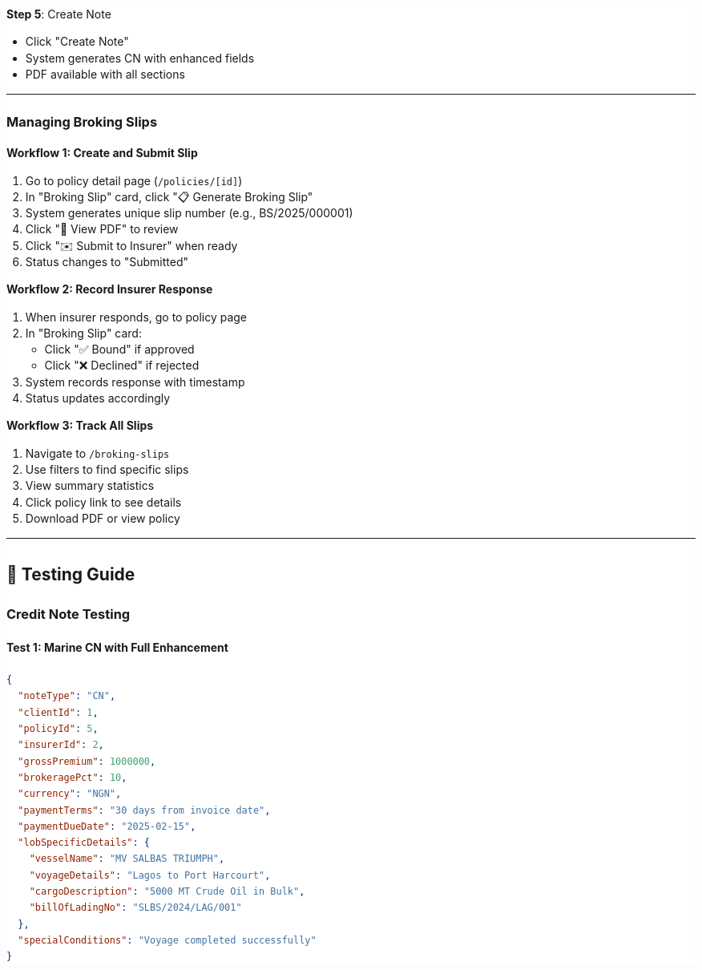 **Step 5**: Create Note
- Click "Create Note"
- System generates CN with enhanced fields
- PDF available with all sections

---

### Managing Broking Slips

**Workflow 1: Create and Submit Slip**
1. Go to policy detail page (`/policies/[id]`)
2. In "Broking Slip" card, click "📋 Generate Broking Slip"
3. System generates unique slip number (e.g., BS/2025/000001)
4. Click "📄 View PDF" to review
5. Click "✉️ Submit to Insurer" when ready
6. Status changes to "Submitted"

**Workflow 2: Record Insurer Response**
1. When insurer responds, go to policy page
2. In "Broking Slip" card:
   - Click "✅ Bound" if approved
   - Click "❌ Declined" if rejected
3. System records response with timestamp
4. Status updates accordingly

**Workflow 3: Track All Slips**
1. Navigate to `/broking-slips`
2. Use filters to find specific slips
3. View summary statistics
4. Click policy link to see details
5. Download PDF or view policy

---

## 🧪 Testing Guide

### Credit Note Testing

#### Test 1: Marine CN with Full Enhancement
```json
{
  "noteType": "CN",
  "clientId": 1,
  "policyId": 5,
  "insurerId": 2,
  "grossPremium": 1000000,
  "brokeragePct": 10,
  "currency": "NGN",
  "paymentTerms": "30 days from invoice date",
  "paymentDueDate": "2025-02-15",
  "lobSpecificDetails": {
    "vesselName": "MV SALBAS TRIUMPH",
    "voyageDetails": "Lagos to Port Harcourt",
    "cargoDescription": "5000 MT Crude Oil in Bulk",
    "billOfLadingNo": "SLBS/2024/LAG/001"
  },
  "specialConditions": "Voyage completed successfully"
}
```
